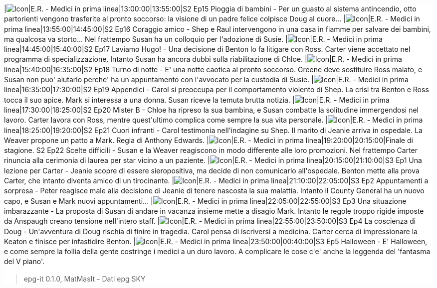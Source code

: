 |![Icon](https://guidatv.sky.it/uuid/8380f053-8e92-4ee5-9af1-a04222534733/cover?md5ChecksumParam=bfb75b95840a4f6f7d8fd641afddbe20)|E.R. - Medici in prima linea|13:00:00|13:55:00|S2 Ep15 Pioggia di bambini - Per un guasto al sistema antincendio, otto partorienti vengono trasferite al pronto soccorso: la visione di un padre felice colpisce Doug al cuore...
|![Icon](https://guidatv.sky.it/uuid/f95510ce-4ad4-4ff2-870b-174152e77808/cover?md5ChecksumParam=bfb75b95840a4f6f7d8fd641afddbe20)|E.R. - Medici in prima linea|13:55:00|14:45:00|S2 Ep16 Coraggio amico - Shep e Raul intervengono in una casa in fiamme per salvare dei bambini, ma qualcosa va storto... Nel frattempo Susan ha un colloquio per l&#039;adozione di Susie.
|![Icon](https://guidatv.sky.it/uuid/66dd7ab4-56ec-4e9a-a307-df15dcac1fe1/cover?md5ChecksumParam=bfb75b95840a4f6f7d8fd641afddbe20)|E.R. - Medici in prima linea|14:45:00|15:40:00|S2 Ep17 Laviamo Hugo! - Una decisione di Benton lo fa litigare con Ross. Carter viene accettato nel programma di specializzazione. Intanto Susan ha ancora dubbi sulla riabilitazione di Chloe.
|![Icon](https://guidatv.sky.it/uuid/8b371495-bf32-4c8b-b975-44dcb3a8c692/cover?md5ChecksumParam=bfb75b95840a4f6f7d8fd641afddbe20)|E.R. - Medici in prima linea|15:40:00|16:35:00|S2 Ep18 Turno di notte - E&#039; una notte caotica al pronto soccorso. Greene deve sostituire Ross malato, e Susan non puo&#039; aiutarlo perche&#039; ha un appuntamento con l&#039;avvocato per la custodia di Susie.
|![Icon](https://guidatv.sky.it/uuid/fbe44c54-234a-4a46-8f40-ea71c62ad4c2/cover?md5ChecksumParam=bfb75b95840a4f6f7d8fd641afddbe20)|E.R. - Medici in prima linea|16:35:00|17:30:00|S2 Ep19 Appendici - Carol si preoccupa per il comportamento violento di Shep. La crisi tra Benton e Ross tocca il suo apice. Mark si interessa a una donna. Susan riceve la temuta brutta notizia.
|![Icon](https://guidatv.sky.it/uuid/f04e09e9-d66d-421c-a3f1-7cd48fe41fcb/cover?md5ChecksumParam=bfb75b95840a4f6f7d8fd641afddbe20)|E.R. - Medici in prima linea|17:30:00|18:25:00|S2 Ep20 Mister B - Chloe ha ripreso la sua bambina, e Susan combatte la solitudine immergendosi nel lavoro. Carter lavora con Ross, mentre quest&#039;ultimo complica come sempre la sua vita personale.
|![Icon](https://guidatv.sky.it/uuid/cfb2a463-0b40-4f74-af67-ea0a16d26adf/cover?md5ChecksumParam=bfb75b95840a4f6f7d8fd641afddbe20)|E.R. - Medici in prima linea|18:25:00|19:20:00|S2 Ep21 Cuori infranti - Carol testimonia nell&#039;indagine su Shep. Il marito di Jeanie arriva in ospedale. La Weaver propone un patto a Mark. Regia di Anthony Edwards.
|![Icon](https://guidatv.sky.it/uuid/a88f2990-c14e-464b-989e-167c2ef7f4b2/cover?md5ChecksumParam=bfb75b95840a4f6f7d8fd641afddbe20)|E.R. - Medici in prima linea|19:20:00|20:15:00|Finale di stagione. S2 Ep22 Scelte difficili - Susan e la Weaver reagiscono in modo differente alle loro promozioni. Nel frattempo Carter rinuncia alla cerimonia di laurea per star vicino a un paziente.
|![Icon](https://guidatv.sky.it/uuid/2b08651a-e5e8-49cc-b5a1-34ac5d54e5b1/cover?md5ChecksumParam=7a4f73fe7da89e614c70b7828daf6dab)|E.R. - Medici in prima linea|20:15:00|21:10:00|S3 Ep1 Una lezione per Carter - Jeanie scopre di essere sieropositiva, ma decide di non comunicarlo all&#039;ospedale. Benton mette alla prova Carter, che intanto diventa amico di un tirocinante.
|![Icon](https://guidatv.sky.it/uuid/9e06a1fa-447f-4432-be60-3e32627fa0ce/cover?md5ChecksumParam=7a4f73fe7da89e614c70b7828daf6dab)|E.R. - Medici in prima linea|21:10:00|22:05:00|S3 Ep2 Appuntamenti a sorpresa - Peter reagisce male alla decisione di Jeanie di tenere nascosta la sua malattia. Intanto il County General ha un nuovo capo, e Susan e Mark nuovi appuntamenti...
|![Icon](https://guidatv.sky.it/uuid/3822b601-d7cc-455f-9a34-a9927de3c43d/cover?md5ChecksumParam=7a4f73fe7da89e614c70b7828daf6dab)|E.R. - Medici in prima linea|22:05:00|22:55:00|S3 Ep3 Una situazione imbarazzante - La proposta di Susan di andare in vacanza insieme mette a disagio Mark. Intanto le regole troppo rigide imposte da Anspaugh creano tensione nell&#039;intero staff.
|![Icon](https://guidatv.sky.it/uuid/6815e249-0f01-4d09-8655-93594db3a15b/cover?md5ChecksumParam=7a4f73fe7da89e614c70b7828daf6dab)|E.R. - Medici in prima linea|22:55:00|23:50:00|S3 Ep4 La coscienza di Doug - Un&#039;avventura di Doug rischia di finire in tragedia. Carol pensa di iscriversi a medicina. Carter cerca di impressionare la Keaton e finisce per infastidire Benton.
|![Icon](https://guidatv.sky.it/uuid/37f5f4ae-93be-4e5d-a587-9a0223e76247/cover?md5ChecksumParam=7a4f73fe7da89e614c70b7828daf6dab)|E.R. - Medici in prima linea|23:50:00|00:40:00|S3 Ep5 Halloween - E&#039; Halloween, e come sempre la follia della gente costringe i medici a un duro lavoro. A complicare le cose c&#039;e&#039; anche la leggenda del &#039;fantasma del V piano&#039;.



 > epg-it 0.1.0, MatMasIt - Dati epg SKY